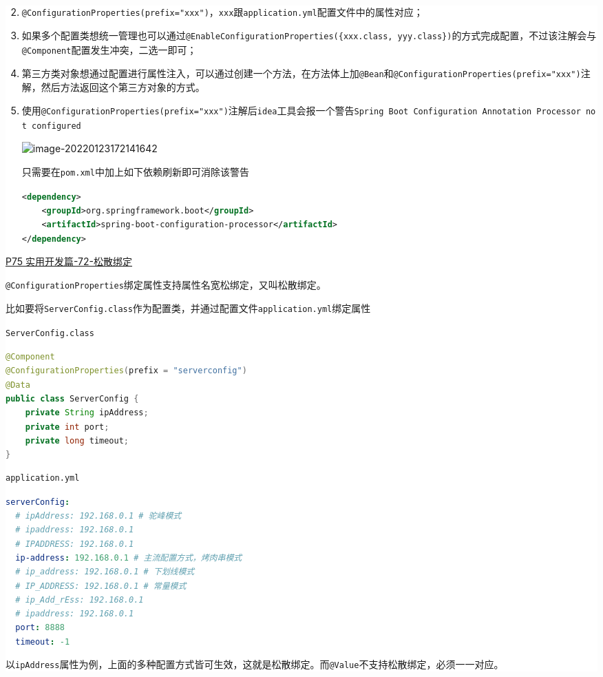 2. `@ConfigurationProperties(prefix="xxx")`，`xxx`跟`application.yml`配置文件中的属性对应；

3. 如果多个配置类想统一管理也可以通过`@EnableConfigurationProperties({xxx.class, yyy.class})`的方式完成配置，不过该注解会与`@Component`配置发生冲突，二选一即可；

4. 第三方类对象想通过配置进行属性注入，可以通过创建一个方法，在方法体上加`@Bean`和`@ConfigurationProperties(prefix="xxx")`注解，然后方法返回这个第三方对象的方式。

5. 使用`@ConfigurationProperties(prefix="xxx")`注解后`idea`工具会报一个警告`Spring Boot Configuration Annotation Processor not configured`

   ![image-20220123172141642](http://jp88.top/image/image-20220123172141642.png)

   只需要在`pom.xml`中加上如下依赖刷新即可消除该警告

   ```xml
   <dependency>
       <groupId>org.springframework.boot</groupId>
       <artifactId>spring-boot-configuration-processor</artifactId>
   </dependency>
   ```

[P75 实用开发篇-72-松散绑定](https://www.bilibili.com/video/BV15b4y1a7yG?p=75)

`@ConfigurationProperties`绑定属性支持属性名宽松绑定，又叫松散绑定。

比如要将`ServerConfig.class`作为配置类，并通过配置文件`application.yml`绑定属性

`ServerConfig.class`

```java
@Component
@ConfigurationProperties(prefix = "serverconfig")
@Data
public class ServerConfig {
    private String ipAddress;
    private int port;
    private long timeout;
}
```

`application.yml`

```yaml
serverConfig:
  # ipAddress: 192.168.0.1 # 驼峰模式
  # ipaddress: 192.168.0.1
  # IPADDRESS: 192.168.0.1
  ip-address: 192.168.0.1 # 主流配置方式，烤肉串模式
  # ip_address: 192.168.0.1 # 下划线模式
  # IP_ADDRESS: 192.168.0.1 # 常量模式
  # ip_Add_rEss: 192.168.0.1
  # ipaddress: 192.168.0.1
  port: 8888
  timeout: -1
```

以`ipAddress`属性为例，上面的多种配置方式皆可生效，这就是松散绑定。而`@Value`不支持松散绑定，必须一一对应。
